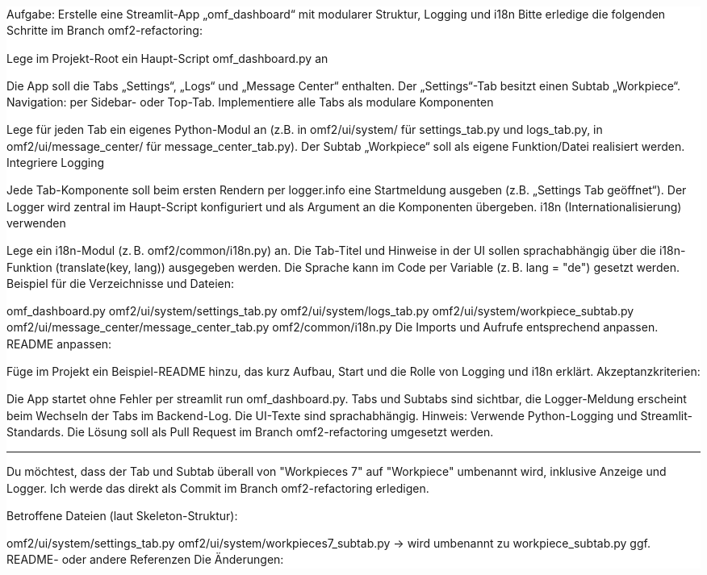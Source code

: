 Aufgabe: Erstelle eine Streamlit-App „omf_dashboard“ mit modularer Struktur, Logging und i18n
Bitte erledige die folgenden Schritte im Branch omf2-refactoring:

Lege im Projekt-Root ein Haupt-Script omf_dashboard.py an

Die App soll die Tabs „Settings“, „Logs“ und „Message Center“ enthalten.
Der „Settings“-Tab besitzt einen Subtab „Workpiece“.
Navigation: per Sidebar- oder Top-Tab.
Implementiere alle Tabs als modulare Komponenten

Lege für jeden Tab ein eigenes Python-Modul an (z.B. in omf2/ui/system/ für settings_tab.py und logs_tab.py, in omf2/ui/message_center/ für message_center_tab.py).
Der Subtab „Workpiece“ soll als eigene Funktion/Datei realisiert werden.
Integriere Logging

Jede Tab-Komponente soll beim ersten Rendern per logger.info eine Startmeldung ausgeben (z.B. „Settings Tab geöffnet“).
Der Logger wird zentral im Haupt-Script konfiguriert und als Argument an die Komponenten übergeben.
i18n (Internationalisierung) verwenden

Lege ein i18n-Modul (z. B. omf2/common/i18n.py) an.
Die Tab-Titel und Hinweise in der UI sollen sprachabhängig über die i18n-Funktion (translate(key, lang)) ausgegeben werden.
Die Sprache kann im Code per Variable (z. B. lang = "de") gesetzt werden.
Beispiel für die Verzeichnisse und Dateien:

omf_dashboard.py
omf2/ui/system/settings_tab.py
omf2/ui/system/logs_tab.py
omf2/ui/system/workpiece_subtab.py
omf2/ui/message_center/message_center_tab.py
omf2/common/i18n.py
Die Imports und Aufrufe entsprechend anpassen.
README anpassen:

Füge im Projekt ein Beispiel-README hinzu, das kurz Aufbau, Start und die Rolle von Logging und i18n erklärt.
Akzeptanzkriterien:

Die App startet ohne Fehler per streamlit run omf_dashboard.py.
Tabs und Subtabs sind sichtbar, die Logger-Meldung erscheint beim Wechseln der Tabs im Backend-Log.
Die UI-Texte sind sprachabhängig.
Hinweis:
Verwende Python-Logging und Streamlit-Standards.
Die Lösung soll als Pull Request im Branch omf2-refactoring umgesetzt werden.


------------
Du möchtest, dass der Tab und Subtab überall von "Workpieces 7" auf "Workpiece" umbenannt wird, inklusive Anzeige und Logger. Ich werde das direkt als Commit im Branch omf2-refactoring erledigen.

Betroffene Dateien (laut Skeleton-Struktur):

omf2/ui/system/settings_tab.py
omf2/ui/system/workpieces7_subtab.py → wird umbenannt zu workpiece_subtab.py
ggf. README- oder andere Referenzen
Die Änderungen:
